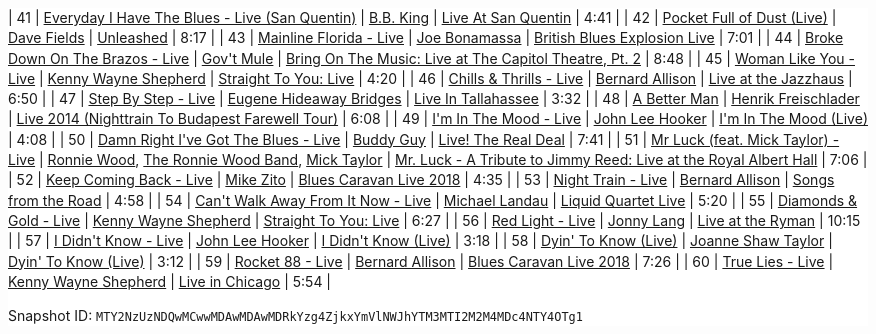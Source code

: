 | 41 | [Everyday I Have The Blues \- Live \(San Quentin\)](https://open.spotify.com/track/0rTmNc15RZrI9EzBM7cE0L) | [B.B\. King](https://open.spotify.com/artist/5xLSa7l4IV1gsQfhAMvl0U) | [Live At San Quentin](https://open.spotify.com/album/1Lm56IVJSuSNumkGqlHOL2) | 4:41 |
| 42 | [Pocket Full of Dust \(Live\)](https://open.spotify.com/track/0QpLq6RybVWoVvhmC1PCeW) | [Dave Fields](https://open.spotify.com/artist/2ZHM1FdVdVfpxzuqRNPVjf) | [Unleashed](https://open.spotify.com/album/6e2NUuv5gLX7aT5J9hPK28) | 8:17 |
| 43 | [Mainline Florida \- Live](https://open.spotify.com/track/0NRX4unLHXXFrZtFfSmHu6) | [Joe Bonamassa](https://open.spotify.com/artist/2SNzxY1OsSCHBLVi77mpPQ) | [British Blues Explosion Live](https://open.spotify.com/album/6wQ0Qd9cQZvOYE4Fn1OIZc) | 7:01 |
| 44 | [Broke Down On The Brazos \- Live](https://open.spotify.com/track/5xm5zvLGDeLML6nib2eIvr) | [Gov't Mule](https://open.spotify.com/artist/5zoKOcTDI9EMOhGNaxL708) | [Bring On The Music: Live at The Capitol Theatre, Pt\. 2](https://open.spotify.com/album/6OgCMKwSLqy39MCP7juLhu) | 8:48 |
| 45 | [Woman Like You \- Live](https://open.spotify.com/track/7fcve4UR0NqDr84DiNGwA8) | [Kenny Wayne Shepherd](https://open.spotify.com/artist/1riHqX633Kup3mJAw8WR8p) | [Straight To You: Live](https://open.spotify.com/album/7p4qRYemsDOLfWreax8Orc) | 4:20 |
| 46 | [Chills & Thrills \- Live](https://open.spotify.com/track/1oP2JLLzJNqoIMH5nh1iKi) | [Bernard Allison](https://open.spotify.com/artist/0oLmGtqMpKAAVNJyJ71AcI) | [Live at the Jazzhaus](https://open.spotify.com/album/5ecLOcNNAIyy2ItMEIMwK4) | 6:50 |
| 47 | [Step By Step \- Live](https://open.spotify.com/track/1MMcAvzf5cGgQ9hLt0Y0WA) | [Eugene Hideaway Bridges](https://open.spotify.com/artist/0vZJjQvIZKzNxKOP5eLzWY) | [Live In Tallahassee](https://open.spotify.com/album/2UH1aJggZdP0Vz0iTjouYG) | 3:32 |
| 48 | [A Better Man](https://open.spotify.com/track/0Z2VBFXHEzIVp1Y9fRA6ow) | [Henrik Freischlader](https://open.spotify.com/artist/2RQuyY0nQqKOtzhBhghSGu) | [Live 2014 \(Nighttrain To Budapest Farewell Tour\)](https://open.spotify.com/album/1pzrHf1F0rrkH5lXCLQdE3) | 6:08 |
| 49 | [I'm In The Mood \- Live](https://open.spotify.com/track/4m3z1QKpXIBIvJFVhCyhtl) | [John Lee Hooker](https://open.spotify.com/artist/1yNOfXGQNGjAynk77wv85x) | [I'm In The Mood \(Live\)](https://open.spotify.com/album/7llgEpwPWoyyECn3OxfJgS) | 4:08 |
| 50 | [Damn Right I've Got The Blues \- Live](https://open.spotify.com/track/1s7EqwR1IPlaQO7iXaRUCi) | [Buddy Guy](https://open.spotify.com/artist/2gCsNOpiBaMNh20jQ5prf0) | [Live! The Real Deal](https://open.spotify.com/album/1c2TbdKkPq7gMTGCPRen1O) | 7:41 |
| 51 | [Mr Luck \(feat\. Mick Taylor\) \- Live](https://open.spotify.com/track/7hw6k9MIBGAQVMPHh5UINK) | [Ronnie Wood](https://open.spotify.com/artist/5HFtQOrPHOFptM1WF9xPuK), [The Ronnie Wood Band](https://open.spotify.com/artist/7MYOqtcBbGTJxLk7fQiVmE), [Mick Taylor](https://open.spotify.com/artist/6ZPpBAJedSOL5r7e4t3WMY) | [Mr\. Luck \- A Tribute to Jimmy Reed: Live at the Royal Albert Hall](https://open.spotify.com/album/0hLt4q6SOy5PEBsmwWOltW) | 7:06 |
| 52 | [Keep Coming Back \- Live](https://open.spotify.com/track/5QeCzQycqCWaPu3kTyOhdw) | [Mike Zito](https://open.spotify.com/artist/4IPDnwurwc0J2tXUty2hO4) | [Blues Caravan Live 2018](https://open.spotify.com/album/086k8bh2fAUcSoVuh3NNaW) | 4:35 |
| 53 | [Night Train \- Live](https://open.spotify.com/track/3FDFofxSBPv1hzSZdKvAuh) | [Bernard Allison](https://open.spotify.com/artist/0oLmGtqMpKAAVNJyJ71AcI) | [Songs from the Road](https://open.spotify.com/album/59Z7Qnuk07Q0zWgV8RrvAo) | 4:58 |
| 54 | [Can't Walk Away From It Now \- Live](https://open.spotify.com/track/4HRWEbyWYP5iyt2u7fMOhD) | [Michael Landau](https://open.spotify.com/artist/6kXe2uPLJcKyNrSUmR21Cw) | [Liquid Quartet Live](https://open.spotify.com/album/2nFenn9ap5FXUoMZWd2P4X) | 5:20 |
| 55 | [Diamonds & Gold \- Live](https://open.spotify.com/track/1vU3fCNqHTO7fXGY4tEtDl) | [Kenny Wayne Shepherd](https://open.spotify.com/artist/1riHqX633Kup3mJAw8WR8p) | [Straight To You: Live](https://open.spotify.com/album/7p4qRYemsDOLfWreax8Orc) | 6:27 |
| 56 | [Red Light \- Live](https://open.spotify.com/track/7Idw3DTH9sFyPC6bXVhE3c) | [Jonny Lang](https://open.spotify.com/artist/5rX1EodZfwxmW4fQX2Caot) | [Live at the Ryman](https://open.spotify.com/album/5TX3W2zbb6Vgyl4RZaYGD1) | 10:15 |
| 57 | [I Didn't Know \- Live](https://open.spotify.com/track/6F3ISKBxgwCmV7jpORqLMb) | [John Lee Hooker](https://open.spotify.com/artist/1yNOfXGQNGjAynk77wv85x) | [I Didn't Know \(Live\)](https://open.spotify.com/album/0PctMnTS6t6dNvnxwGsLPi) | 3:18 |
| 58 | [Dyin' To Know \(Live\)](https://open.spotify.com/track/0zlqZgeOekI8MFUfigTHR8) | [Joanne Shaw Taylor](https://open.spotify.com/artist/3FmTlY1F9dQyRursrsUaU7) | [Dyin' To Know \(Live\)](https://open.spotify.com/album/1rv0LvjxRHqhory1tkpxAx) | 3:12 |
| 59 | [Rocket 88 \- Live](https://open.spotify.com/track/0iYKF3S7mkSdxSek8dzHRA) | [Bernard Allison](https://open.spotify.com/artist/0oLmGtqMpKAAVNJyJ71AcI) | [Blues Caravan Live 2018](https://open.spotify.com/album/086k8bh2fAUcSoVuh3NNaW) | 7:26 |
| 60 | [True Lies \- Live](https://open.spotify.com/track/3OHFCFO7Upo0z0gYtWTTDQ) | [Kenny Wayne Shepherd](https://open.spotify.com/artist/1riHqX633Kup3mJAw8WR8p) | [Live in Chicago](https://open.spotify.com/album/3ljFmredCgsn5o8WsjJBBa) | 5:54 |

Snapshot ID: `MTY2NzUzNDQwMCwwMDAwMDAwMDRkYzg4ZjkxYmVlNWJhYTM3MTI2M2M4MDc4NTY4OTg1`
